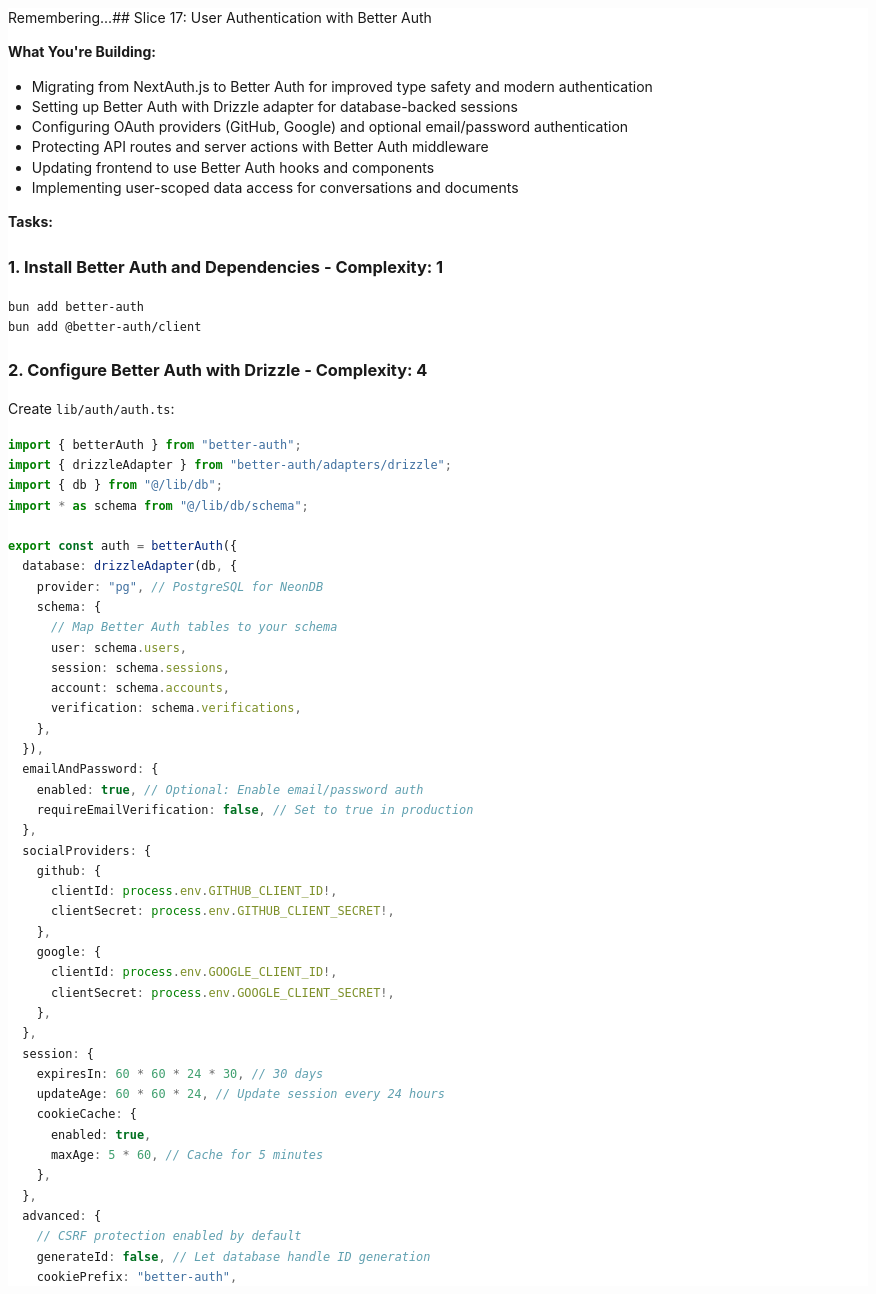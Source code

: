 Remembering...## Slice 17: User Authentication with Better Auth

**What You're Building:**
*   Migrating from NextAuth.js to Better Auth for improved type safety and modern authentication
*   Setting up Better Auth with Drizzle adapter for database-backed sessions
*   Configuring OAuth providers (GitHub, Google) and optional email/password authentication
*   Protecting API routes and server actions with Better Auth middleware
*   Updating frontend to use Better Auth hooks and components
*   Implementing user-scoped data access for conversations and documents

**Tasks:**

### 1. **Install Better Auth and Dependencies** - Complexity: 1
```bash
bun add better-auth
bun add @better-auth/client
```

### 2. **Configure Better Auth with Drizzle** - Complexity: 4
Create `lib/auth/auth.ts`:
```typescript
import { betterAuth } from "better-auth";
import { drizzleAdapter } from "better-auth/adapters/drizzle";
import { db } from "@/lib/db";
import * as schema from "@/lib/db/schema";

export const auth = betterAuth({
  database: drizzleAdapter(db, {
    provider: "pg", // PostgreSQL for NeonDB
    schema: {
      // Map Better Auth tables to your schema
      user: schema.users,
      session: schema.sessions,
      account: schema.accounts,
      verification: schema.verifications,
    },
  }),
  emailAndPassword: {
    enabled: true, // Optional: Enable email/password auth
    requireEmailVerification: false, // Set to true in production
  },
  socialProviders: {
    github: {
      clientId: process.env.GITHUB_CLIENT_ID!,
      clientSecret: process.env.GITHUB_CLIENT_SECRET!,
    },
    google: {
      clientId: process.env.GOOGLE_CLIENT_ID!,
      clientSecret: process.env.GOOGLE_CLIENT_SECRET!,
    },
  },
  session: {
    expiresIn: 60 * 60 * 24 * 30, // 30 days
    updateAge: 60 * 60 * 24, // Update session every 24 hours
    cookieCache: {
      enabled: true,
      maxAge: 5 * 60, // Cache for 5 minutes
    },
  },
  advanced: {
    // CSRF protection enabled by default
    generateId: false, // Let database handle ID generation
    cookiePrefix: "better-auth",
```